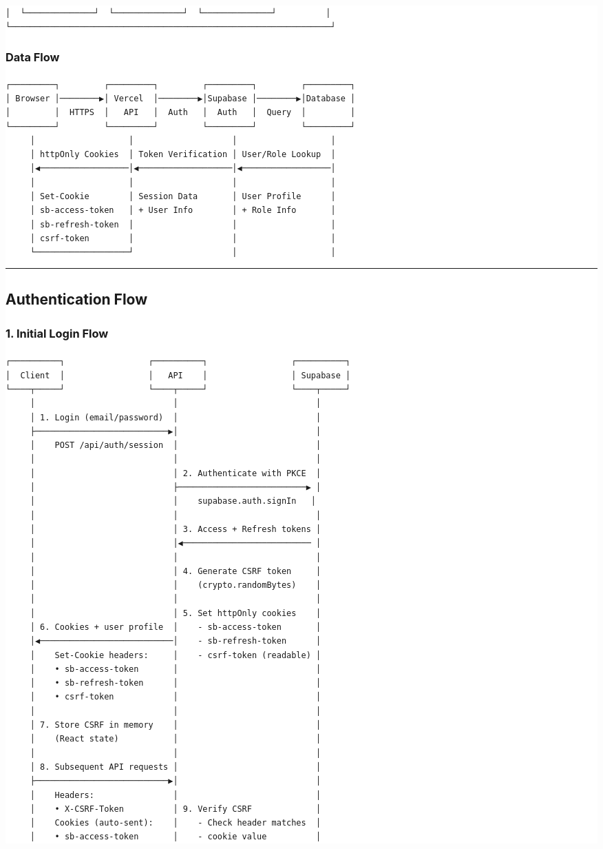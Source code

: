 ```
│  └──────────────┘  └──────────────┘  └──────────────┘          │
└─────────────────────────────────────────────────────────────────┘
```

### Data Flow

```
┌─────────┐         ┌─────────┐         ┌─────────┐         ┌─────────┐
│ Browser │────────▶│ Vercel  │────────▶│Supabase │────────▶│Database │
│         │  HTTPS  │   API   │  Auth   │  Auth   │  Query  │         │
└─────────┘         └─────────┘         └─────────┘         └─────────┘
     │                   │                    │                   │
     │ httpOnly Cookies  │ Token Verification │ User/Role Lookup  │
     │◀──────────────────│◀───────────────────│◀──────────────────│
     │                   │                    │                   │
     │ Set-Cookie        │ Session Data       │ User Profile      │
     │ sb-access-token   │ + User Info        │ + Role Info       │
     │ sb-refresh-token  │                    │                   │
     │ csrf-token        │                    │                   │
     └───────────────────┘                    │                   │
```

---

## Authentication Flow

### 1. Initial Login Flow

```
┌──────────┐                 ┌──────────┐                 ┌──────────┐
│  Client  │                 │   API    │                 │ Supabase │
└────┬─────┘                 └────┬─────┘                 └────┬─────┘
     │                            │                            │
     │ 1. Login (email/password)  │                            │
     ├───────────────────────────▶│                            │
     │    POST /api/auth/session  │                            │
     │                            │                            │
     │                            │ 2. Authenticate with PKCE  │
     │                            ├──────────────────────────▶ │
     │                            │    supabase.auth.signIn   │
     │                            │                            │
     │                            │ 3. Access + Refresh tokens │
     │                            │◀────────────────────────── │
     │                            │                            │
     │                            │ 4. Generate CSRF token     │
     │                            │    (crypto.randomBytes)    │
     │                            │                            │
     │                            │ 5. Set httpOnly cookies    │
     │ 6. Cookies + user profile  │    - sb-access-token       │
     │◀───────────────────────────│    - sb-refresh-token      │
     │    Set-Cookie headers:     │    - csrf-token (readable) │
     │    • sb-access-token       │                            │
     │    • sb-refresh-token      │                            │
     │    • csrf-token            │                            │
     │                            │                            │
     │ 7. Store CSRF in memory    │                            │
     │    (React state)           │                            │
     │                            │                            │
     │ 8. Subsequent API requests │                            │
     ├───────────────────────────▶│                            │
     │    Headers:                │                            │
     │    • X-CSRF-Token          │ 9. Verify CSRF             │
     │    Cookies (auto-sent):    │    - Check header matches  │
     │    • sb-access-token       │    - cookie value          │
```